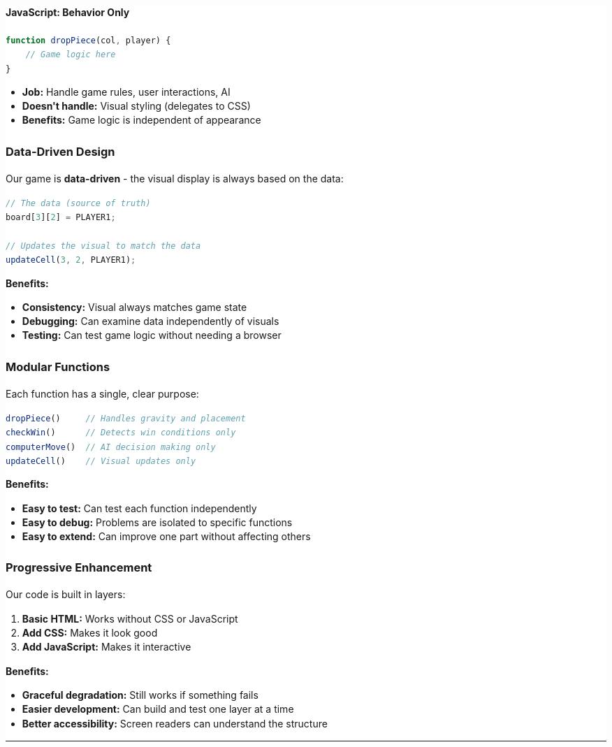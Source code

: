 #### JavaScript: Behavior Only
```javascript
function dropPiece(col, player) {
    // Game logic here
}
```
- **Job:** Handle game rules, user interactions, AI
- **Doesn't handle:** Visual styling (delegates to CSS)
- **Benefits:** Game logic is independent of appearance

### Data-Driven Design

Our game is **data-driven** - the visual display is always based on the data:

```javascript
// The data (source of truth)
board[3][2] = PLAYER1;

// Updates the visual to match the data
updateCell(3, 2, PLAYER1);
```

**Benefits:**
- **Consistency:** Visual always matches game state
- **Debugging:** Can examine data independently of visuals
- **Testing:** Can test game logic without needing a browser

### Modular Functions

Each function has a single, clear purpose:

```javascript
dropPiece()     // Handles gravity and placement
checkWin()      // Detects win conditions only
computerMove()  // AI decision making only
updateCell()    // Visual updates only
```

**Benefits:**
- **Easy to test:** Can test each function independently
- **Easy to debug:** Problems are isolated to specific functions
- **Easy to extend:** Can improve one part without affecting others

### Progressive Enhancement

Our code is built in layers:

1. **Basic HTML:** Works without CSS or JavaScript
2. **Add CSS:** Makes it look good
3. **Add JavaScript:** Makes it interactive

**Benefits:**
- **Graceful degradation:** Still works if something fails
- **Easier development:** Can build and test one layer at a time
- **Better accessibility:** Screen readers can understand the structure

---